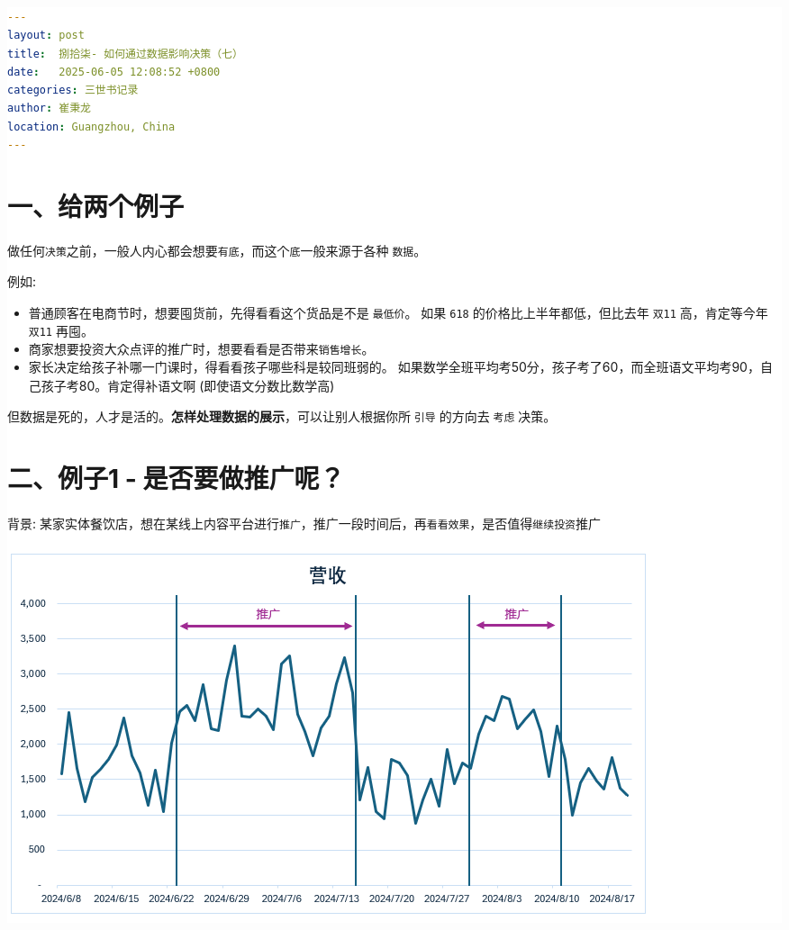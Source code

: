 ```yaml
---
layout: post
title:  捌拾柒- 如何通过数据影响决策（七）
date:   2025-06-05 12:08:52 +0800
categories: 三世书记录
author: 崔秉龙
location: Guangzhou, China
---
```




# 一、给两个例子

做任何`决策`之前，一般人内心都会想要`有底`，而这个`底`一般来源于各种 `数据`。

例如:

- 普通顾客在电商节时，想要囤货前，先得看看这个货品是不是 `最低价`。
  如果 `618` 的价格比上半年都低，但比去年 `双11` 高，肯定等今年 `双11` 再囤。
- 商家想要投资大众点评的推广时，想要看看是否带来`销售增长`。
- 家长决定给孩子补哪一门课时，得看看孩子哪些科是较同班弱的。
  如果数学全班平均考50分，孩子考了60，而全班语文平均考90，自己孩子考80。肯定得补语文啊 (即使语文分数比数学高)

但数据是死的，人才是活的。**怎样处理数据的展示**，可以让别人根据你所 `引导` 的方向去 `考虑` 决策。

# 二、例子1 - 是否要做推广呢？

背景: 某家实体餐饮店，想在某线上内容平台进行`推广`，推广一段时间后，再`看看效果`，是否值得`继续投资`推广



![alt text](/photo/InPost/SanShiShu/87/1.png)
